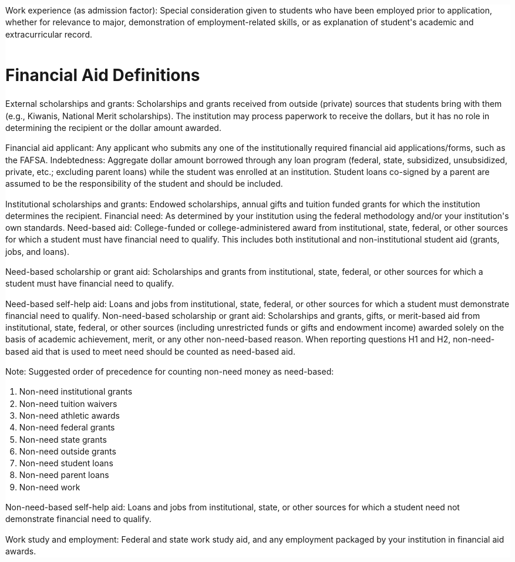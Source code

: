 Work experience (as admission factor): Special consideration given to students who have been employed prior to application, whether for relevance to major, demonstration of employment-related skills, or as explanation of student's academic and extracurricular record.

# Financial Aid Definitions 

External scholarships and grants: Scholarships and grants received from outside (private) sources that students bring with them (e.g., Kiwanis, National Merit scholarships). The institution may process paperwork to receive the dollars, but it has no role in determining the recipient or the dollar amount awarded.

Financial aid applicant: Any applicant who submits any one of the institutionally required financial aid applications/forms, such as the FAFSA.
Indebtedness: Aggregate dollar amount borrowed through any loan program (federal, state, subsidized, unsubsidized, private, etc.; excluding parent loans) while the student was enrolled at an institution. Student loans co-signed by a parent are assumed to be the responsibility of the student and should be included.

Institutional scholarships and grants: Endowed scholarships, annual gifts and tuition funded grants for which the institution determines the recipient.
Financial need: As determined by your institution using the federal methodology and/or your institution's own standards.
Need-based aid: College-funded or college-administered award from institutional, state, federal, or other sources for which a student must have financial need to qualify. This includes both institutional and non-institutional student aid (grants, jobs, and loans).

Need-based scholarship or grant aid: Scholarships and grants from institutional, state, federal, or other sources for which a student must have financial need to qualify.

Need-based self-help aid: Loans and jobs from institutional, state, federal, or other sources for which a student must demonstrate financial need to qualify.
Non-need-based scholarship or grant aid: Scholarships and grants, gifts, or merit-based aid from institutional, state, federal, or other sources (including unrestricted funds or gifts and endowment income) awarded solely on the basis of academic achievement, merit, or any other non-need-based reason. When reporting questions H1 and H2, non-need-based aid that is used to meet need should be counted as need-based aid.

Note: Suggested order of precedence for counting non-need money as need-based:

1. Non-need institutional grants
2. Non-need tuition waivers
3. Non-need athletic awards
4. Non-need federal grants
5. Non-need state grants
6. Non-need outside grants
7. Non-need student loans
8. Non-need parent loans
9. Non-need work

Non-need-based self-help aid: Loans and jobs from institutional, state, or other sources for which a student need not demonstrate financial need to qualify.

Work study and employment: Federal and state work study aid, and any employment packaged by your institution in financial aid awards.
